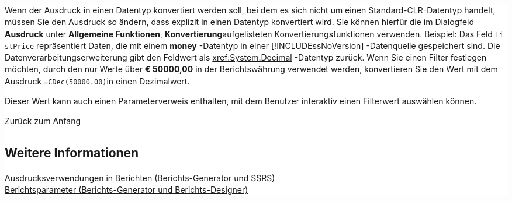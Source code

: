  Wenn der Ausdruck in einen Datentyp konvertiert werden soll, bei dem es sich nicht um einen Standard-CLR-Datentyp handelt, müssen Sie den Ausdruck so ändern, dass explizit in einen Datentyp konvertiert wird. Sie können hierfür die im Dialogfeld **Ausdruck** unter **Allgemeine Funktionen**, **Konvertierung**aufgelisteten Konvertierungsfunktionen verwenden. Beispiel: Das Feld `ListPrice` repräsentiert Daten, die mit einem **money** -Datentyp in einer [!INCLUDE[ssNoVersion](../../includes/ssnoversion-md.md)] -Datenquelle gespeichert sind. Die Datenverarbeitungserweiterung gibt den Feldwert als <xref:System.Decimal> -Datentyp zurück. Wenn Sie einen Filter festlegen möchten, durch den nur Werte über **€ 50000,00** in der Berichtswährung verwendet werden, konvertieren Sie den Wert mit dem Ausdruck `=CDec(50000.00)`in einen Dezimalwert.  
  
 Dieser Wert kann auch einen Parameterverweis enthalten, mit dem Benutzer interaktiv einen Filterwert auswählen können.  
  
 Zurück zum Anfang  
  
## <a name="see-also"></a>Weitere Informationen  
 [Ausdrucksverwendungen in Berichten &#40;Berichts-Generator und SSRS&#41;](../../reporting-services/report-design/expression-uses-in-reports-report-builder-and-ssrs.md)   
 [Berichtsparameter &#40;Berichts-Generator und Berichts-Designer&#41;](../../reporting-services/report-design/report-parameters-report-builder-and-report-designer.md)  
  
  
